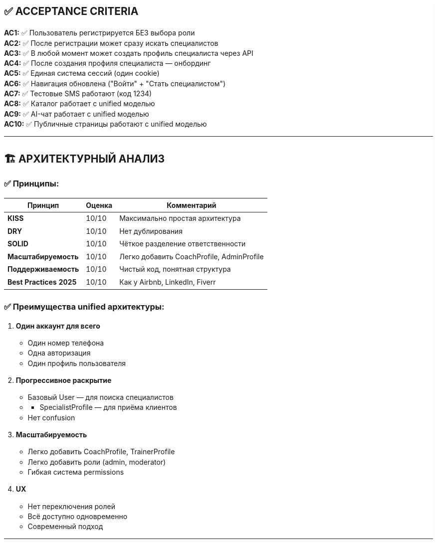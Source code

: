 
## ✅ ACCEPTANCE CRITERIA

**AC1:** ✅ Пользователь регистрируется БЕЗ выбора роли  
**AC2:** ✅ После регистрации может сразу искать специалистов  
**AC3:** ✅ В любой момент может создать профиль специалиста через API  
**AC4:** ✅ После создания профиля специалиста — онбординг  
**AC5:** ✅ Единая система сессий (один cookie)  
**AC6:** ✅ Навигация обновлена ("Войти" + "Стать специалистом")  
**AC7:** ✅ Тестовые SMS работают (код 1234)  
**AC8:** ✅ Каталог работает с unified моделью  
**AC9:** ✅ AI-чат работает с unified моделью  
**AC10:** ✅ Публичные страницы работают с unified моделью  

---

## 🏗️ АРХИТЕКТУРНЫЙ АНАЛИЗ

### ✅ Принципы:

| Принцип | Оценка | Комментарий |
|---------|---------|-------------|
| **KISS** | 10/10 | Максимально простая архитектура |
| **DRY** | 10/10 | Нет дублирования |
| **SOLID** | 10/10 | Чёткое разделение ответственности |
| **Масштабируемость** | 10/10 | Легко добавить CoachProfile, AdminProfile |
| **Поддерживаемость** | 10/10 | Чистый код, понятная структура |
| **Best Practices 2025** | 10/10 | Как у Airbnb, LinkedIn, Fiverr |

### ✅ Преимущества unified архитектуры:

1. **Один аккаунт для всего**
   - Один номер телефона
   - Одна авторизация
   - Один профиль пользователя

2. **Прогрессивное раскрытие**
   - Базовый User — для поиска специалистов
   - + SpecialistProfile — для приёма клиентов
   - Нет confusion

3. **Масштабируемость**
   - Легко добавить CoachProfile, TrainerProfile
   - Легко добавить роли (admin, moderator)
   - Гибкая система permissions

4. **UX**
   - Нет переключения ролей
   - Всё доступно одновременно
   - Современный подход

---